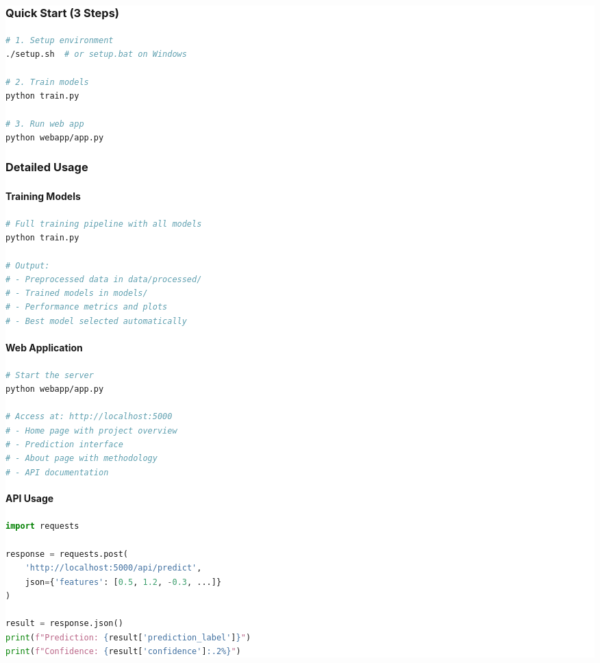 ### Quick Start (3 Steps)

```bash
# 1. Setup environment
./setup.sh  # or setup.bat on Windows

# 2. Train models
python train.py

# 3. Run web app
python webapp/app.py
```

### Detailed Usage

#### Training Models
```bash
# Full training pipeline with all models
python train.py

# Output:
# - Preprocessed data in data/processed/
# - Trained models in models/
# - Performance metrics and plots
# - Best model selected automatically
```

#### Web Application
```bash
# Start the server
python webapp/app.py

# Access at: http://localhost:5000
# - Home page with project overview
# - Prediction interface
# - About page with methodology
# - API documentation
```

#### API Usage
```python
import requests

response = requests.post(
    'http://localhost:5000/api/predict',
    json={'features': [0.5, 1.2, -0.3, ...]}
)

result = response.json()
print(f"Prediction: {result['prediction_label']}")
print(f"Confidence: {result['confidence']:.2%}")
```
